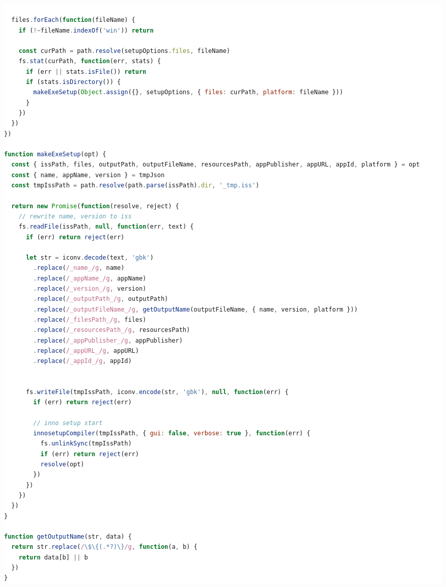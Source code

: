 ``` javascript

  files.forEach(function(fileName) {
    if (!~fileName.indexOf('win')) return

    const curPath = path.resolve(setupOptions.files, fileName)
    fs.stat(curPath, function(err, stats) {
      if (err || stats.isFile()) return
      if (stats.isDirectory()) {
        makeExeSetup(Object.assign({}, setupOptions, { files: curPath, platform: fileName }))
      }
    })
  })
})

function makeExeSetup(opt) {
  const { issPath, files, outputPath, outputFileName, resourcesPath, appPublisher, appURL, appId, platform } = opt
  const { name, appName, version } = tmpJson
  const tmpIssPath = path.resolve(path.parse(issPath).dir, '_tmp.iss')

  return new Promise(function(resolve, reject) {
    // rewrite name, version to iss
    fs.readFile(issPath, null, function(err, text) {
      if (err) return reject(err)

      let str = iconv.decode(text, 'gbk')
        .replace(/_name_/g, name)
        .replace(/_appName_/g, appName)
        .replace(/_version_/g, version)
        .replace(/_outputPath_/g, outputPath)
        .replace(/_outputFileName_/g, getOutputName(outputFileName, { name, version, platform }))
        .replace(/_filesPath_/g, files)
        .replace(/_resourcesPath_/g, resourcesPath)
        .replace(/_appPublisher_/g, appPublisher)
        .replace(/_appURL_/g, appURL)
        .replace(/_appId_/g, appId)


      fs.writeFile(tmpIssPath, iconv.encode(str, 'gbk'), null, function(err) {
        if (err) return reject(err)

        // inno setup start
        innosetupCompiler(tmpIssPath, { gui: false, verbose: true }, function(err) {
          fs.unlinkSync(tmpIssPath)
          if (err) return reject(err)
          resolve(opt)
        })
      })
    })
  })
}

function getOutputName(str, data) {
  return str.replace(/\$\{(.*?)\}/g, function(a, b) {
    return data[b] || b
  })
}
```
